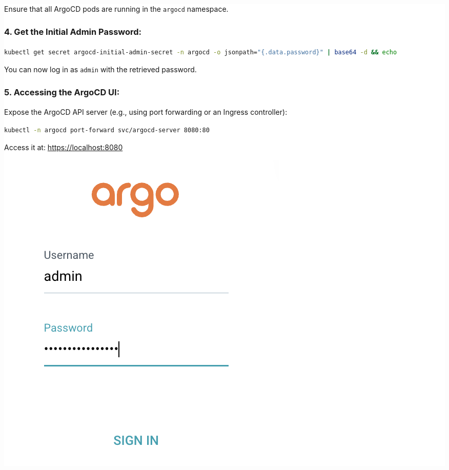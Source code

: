 Ensure that all ArgoCD pods are running in the `argocd` namespace.

### 4. **Get the Initial Admin Password:**

```sh
kubectl get secret argocd-initial-admin-secret -n argocd -o jsonpath="{.data.password}" | base64 -d && echo
```

You can now log in as `admin` with the retrieved password.


### 5. **Accessing the ArgoCD UI:**
   Expose the ArgoCD API server (e.g., using port forwarding or an Ingress controller):

```sh
kubectl -n argocd port-forward svc/argocd-server 8080:80
```

Access it at: [https://localhost:8080](https://localhost:8080)

<img src="./images/login.png">


